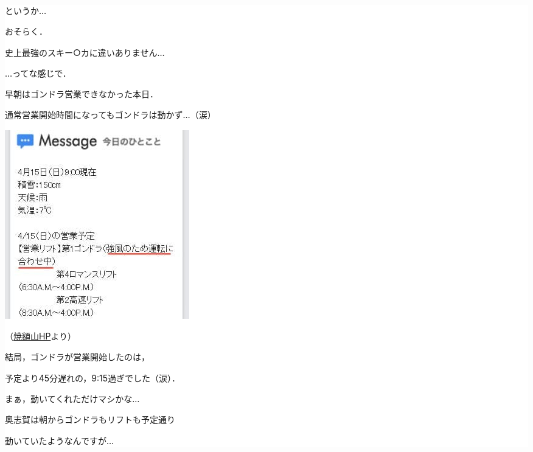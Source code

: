 
というか…


おそらく．


史上最強のスキー○カに違いありません…





…ってな感じで．


早朝はゴンドラ営業できなかった本日．


通常営業開始時間になってもゴンドラは動かず…（涙）




![b3650f64606152bb116205e72bceeaec.jpg](images/b3650f64606152bb116205e72bceeaec.jpg)




（[焼額山HP](http://www.princehotels.co.jp/ski/shiga/)より）





結局，ゴンドラが営業開始したのは，


予定より45分遅れの，9:15過ぎでした（涙）．


まぁ，動いてくれただけマシかな…





奥志賀は朝からゴンドラもリフトも予定通り


動いていたようなんですが…
